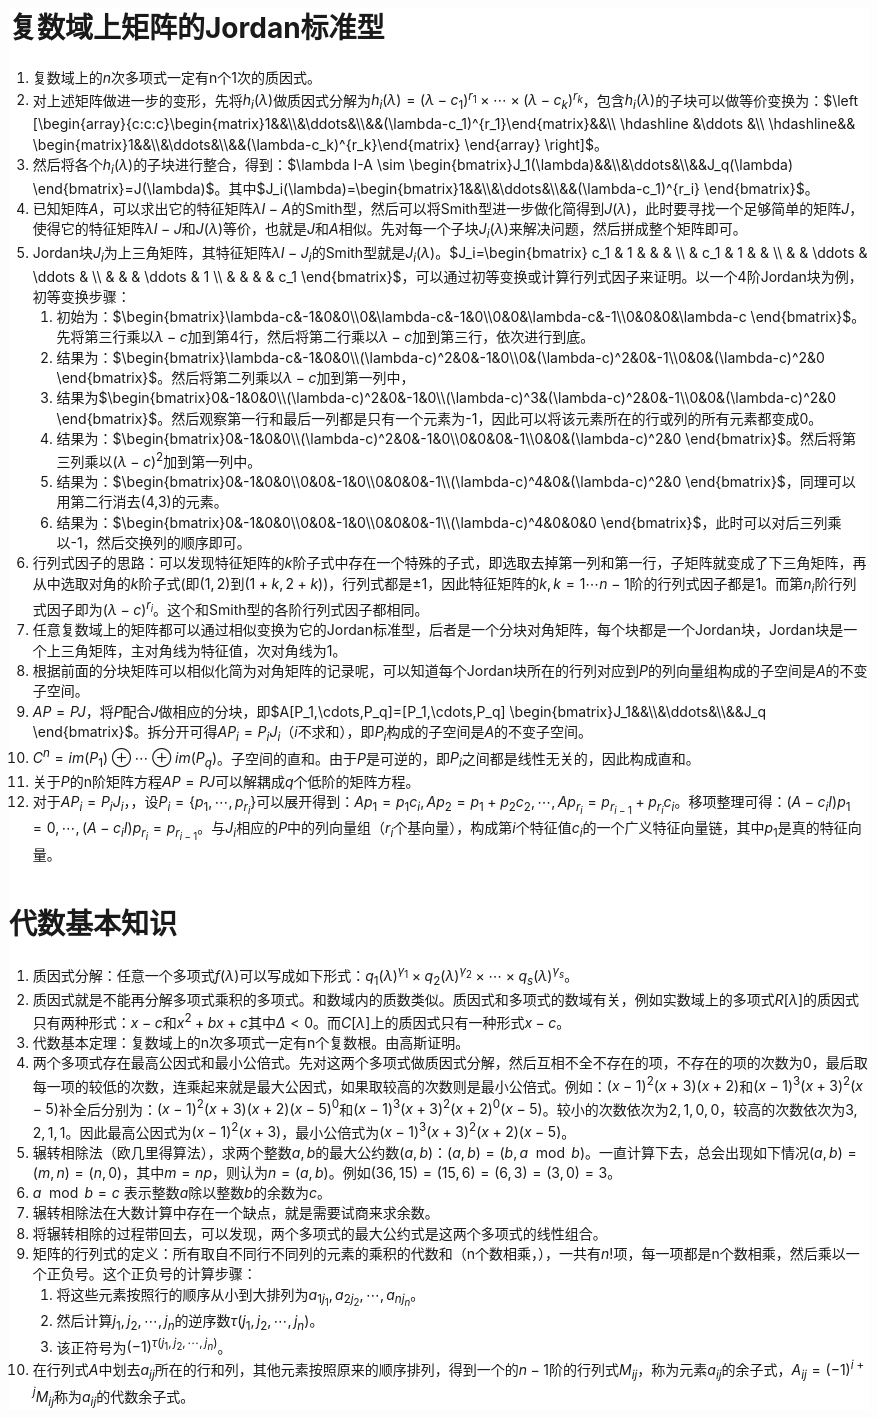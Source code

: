 # 复数域上矩阵的Jordan标准型

1. 复数域上的$n$次多项式一定有n个1次的质因式。
2. 对上述矩阵做进一步的变形，先将$h_i(\lambda)$做质因式分解为$h_i(\lambda)=(\lambda-c_1)^{r_1}\times \cdots \times (\lambda-c_k)^{r_k}$，包含$h_i(\lambda)$的子块可以做等价变换为：$\left [\begin{array}{c:c:c}\begin{matrix}1&&\\&\ddots&\\&&(\lambda-c_1)^{r_1}\end{matrix}&&\\ \hdashline &\ddots &\\ \hdashline&& \begin{matrix}1&&\\&\ddots&\\&&(\lambda-c_k)^{r_k}\end{matrix} \end{array} \right]$。
3. 然后将各个$h_i(\lambda)$的子块进行整合，得到：$\lambda I-A \sim  \begin{bmatrix}J_1(\lambda)&&\\&\ddots&\\&&J_q(\lambda)   \end{bmatrix}=J(\lambda)$。其中$J_i(\lambda)=\begin{bmatrix}1&&\\&\ddots&\\&&(\lambda-c_1)^{r_i}   \end{bmatrix}$。
4. 已知矩阵$A$，可以求出它的特征矩阵$\lambda I-A$的Smith型，然后可以将Smith型进一步做化简得到$J(\lambda)$，此时要寻找一个足够简单的矩阵$J$，使得它的特征矩阵$\lambda I-J$和$J(\lambda)$等价，也就是$J$和$A$相似。先对每一个子块$J_i(\lambda)$来解决问题，然后拼成整个矩阵即可。
5. Jordan块$J_i$为上三角矩阵，其特征矩阵$\lambda I-J_i$的Smith型就是$J_i(\lambda)$。$J_i=\begin{bmatrix} c_1 & 1 & & & \\ & c_1 & 1 & & \\ & & \ddots & \ddots & \\ & & & \ddots & 1 \\ & & & & c_1 \end{bmatrix}$，可以通过初等变换或计算行列式因子来证明。以一个4阶Jordan块为例，初等变换步骤：
   1. 初始为：$\begin{bmatrix}\lambda-c&-1&0&0\\0&\lambda-c&-1&0\\0&0&\lambda-c&-1\\0&0&0&\lambda-c    \end{bmatrix}$。先将第三行乘以$\lambda-c$加到第4行，然后将第二行乘以$\lambda-c$加到第三行，依次进行到底。
   2. 结果为：$\begin{bmatrix}\lambda-c&-1&0&0\\(\lambda-c)^2&0&-1&0\\0&(\lambda-c)^2&0&-1\\0&0&(\lambda-c)^2&0    \end{bmatrix}$。然后将第二列乘以$\lambda-c$加到第一列中，
   3. 结果为$\begin{bmatrix}0&-1&0&0\\(\lambda-c)^2&0&-1&0\\(\lambda-c)^3&(\lambda-c)^2&0&-1\\0&0&(\lambda-c)^2&0    \end{bmatrix}$。然后观察第一行和最后一列都是只有一个元素为-1，因此可以将该元素所在的行或列的所有元素都变成0。
   4. 结果为：$\begin{bmatrix}0&-1&0&0\\(\lambda-c)^2&0&-1&0\\0&0&0&-1\\0&0&(\lambda-c)^2&0    \end{bmatrix}$。然后将第三列乘以$(\lambda-c)^2$加到第一列中。
   5. 结果为：$\begin{bmatrix}0&-1&0&0\\0&0&-1&0\\0&0&0&-1\\(\lambda-c)^4&0&(\lambda-c)^2&0    \end{bmatrix}$，同理可以用第二行消去(4,3)的元素。
   6. 结果为：$\begin{bmatrix}0&-1&0&0\\0&0&-1&0\\0&0&0&-1\\(\lambda-c)^4&0&0&0    \end{bmatrix}$，此时可以对后三列乘以-1，然后交换列的顺序即可。
6. 行列式因子的思路：可以发现特征矩阵的$k$阶子式中存在一个特殊的子式，即选取去掉第一列和第一行，子矩阵就变成了下三角矩阵，再从中选取对角的$k$阶子式(即$(1,2)$到$(1+k,2+k)$)，行列式都是$\pm 1$，因此特征矩阵的$k,k=1\cdots n-1$阶的行列式因子都是1。而第$n_i$阶行列式因子即为$(\lambda-c)^{r_i}$。这个和Smith型的各阶行列式因子都相同。
7. 任意复数域上的矩阵都可以通过相似变换为它的Jordan标准型，后者是一个分块对角矩阵，每个块都是一个Jordan块，Jordan块是一个上三角矩阵，主对角线为特征值，次对角线为1。
8. 根据前面的分块矩阵可以相似化简为对角矩阵的记录呢，可以知道每个Jordan块所在的行列对应到$P$的列向量组构成的子空间是$A$的不变子空间。
9. $AP=PJ$，将$P$配合$J$做相应的分块，即$A[P_1,\cdots,P_q]=[P_1,\cdots,P_q] \begin{bmatrix}J_1&&\\&\ddots&\\&&J_q  \end{bmatrix}$。拆分开可得$AP_i=P_iJ_i$（$i$不求和），即$P_i$构成的子空间是$A$的不变子空间。
10. $C^n=im(P_1)\oplus\cdots\oplus im(P_q)$。子空间的直和。由于$P$是可逆的，即$P_i$之间都是线性无关的，因此构成直和。
11. 关于$P$的n阶矩阵方程$AP=PJ$可以解耦成$q$个低阶的矩阵方程。
12. 对于$AP_i=P_iJ_i$，，设$P_i=\{p_1,\cdots,p_{r_i}\}$可以展开得到：$Ap_1=p_1c_i,Ap_2=p_1+p_2c_2,\cdots,Ap_{r_i}=p_{r_{i-1}}+p_{r_i}c_i$。移项整理可得：$(A-c_iI)p_1=0,\cdots,(A-c_iI)p_{r_i}=p_{r_{i-1}}$。与$J_i$相应的$P$中的列向量组（$r_i$个基向量），构成第$i$个特征值$c_i$的一个广义特征向量链，其中$p_1$是真的特征向量。

# 代数基本知识

1. 质因式分解：任意一个多项式$f(\lambda)$可以写成如下形式：$q_1(\lambda)^{\gamma_1}\times q_2(\lambda)^{\gamma_2}\times \cdots \times q_s(\lambda)^{\gamma_s}$。
2. 质因式就是不能再分解多项式乘积的多项式。和数域内的质数类似。质因式和多项式的数域有关，例如实数域上的多项式$R[\lambda]$的质因式只有两种形式：$x-c$和$x^2+bx+c$其中$\Delta<0$。而$C[\lambda]$上的质因式只有一种形式$x-c$。
3. 代数基本定理：复数域上的n次多项式一定有n个复数根。由高斯证明。
4. 两个多项式存在最高公因式和最小公倍式。先对这两个多项式做质因式分解，然后互相不全不存在的项，不存在的项的次数为0，最后取每一项的较低的次数，连乘起来就是最大公因式，如果取较高的次数则是最小公倍式。例如：$(x-1)^2(x+3)(x+2)$和$(x-1)^3(x+3)^2(x-5)$补全后分别为：$(x-1)^2(x+3)(x+2)(x-5)^0$和$(x-1)^3(x+3)^2(x+2)^0(x-5)$。较小的次数依次为$2,1,0,0$，较高的次数依次为$3,2,1,1$。因此最高公因式为$(x-1)^2(x+3)$，最小公倍式为$(x-1)^3(x+3)^2(x+2)(x-5)$。
5. 辗转相除法（欧几里得算法），求两个整数$a,b$的最大公约数$(a,b)$：$(a,b) = (b,a\mod b)$。一直计算下去，总会出现如下情况$(a,b)=(m,n)=(n,0)$，其中$m=np$，则认为$n=(a,b)$。例如$(36,15)=(15,6)=(6,3)=(3,0)=3$。
6. $a\mod b=c$ 表示整数$a$除以整数$b$的余数为$c$。
7. 辗转相除法在大数计算中存在一个缺点，就是需要试商来求余数。
8. 将辗转相除的过程带回去，可以发现，两个多项式的最大公约式是这两个多项式的线性组合。
9. 矩阵的行列式的定义：所有取自不同行不同列的元素的乘积的代数和（n个数相乘，），一共有$n!$项，每一项都是n个数相乘，然后乘以一个正负号。这个正负号的计算步骤：
   1. 将这些元素按照行的顺序从小到大排列为$a_{1j_1},a_{2j_2},\cdots,a_{nj_n}$。
   2. 然后计算$j_1,j_2,\cdots,j_n$的逆序数$\tau(j_1,j_2,\cdots,j_n)$。
   3. 该正符号为$(-1)^{\tau(j_1,j_2,\cdots,j_n)}$。
10. 在行列式$A$中划去$a_{ij}$所在的行和列，其他元素按照原来的顺序排列，得到一个的$n-1$阶的行列式$M_{ij}$，称为元素$a_{ij}$的余子式，$A_{ij}=(-1)^{i+j}M_{ij}$称为$a_{ij}$的代数余子式。